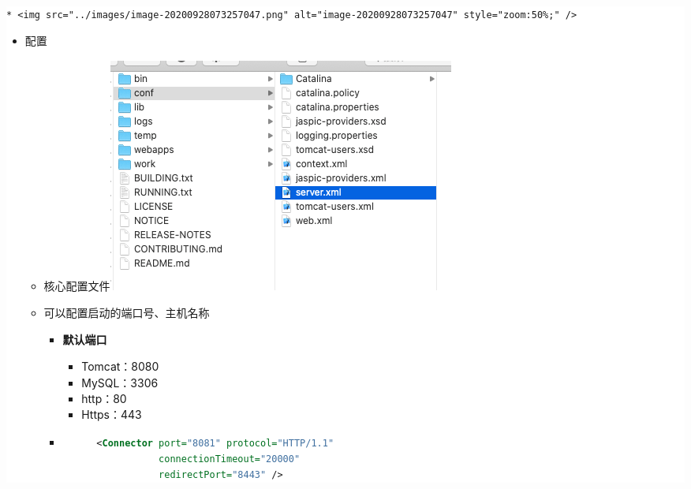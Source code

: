 	* <img src="../images/image-20200928073257047.png" alt="image-20200928073257047" style="zoom:50%;" />

* 配置

	* 核心配置文件<img src="../images/image-20200928073703394.png" alt="image-20200928073703394"  />

	* 可以配置启动的端口号、主机名称

		* **默认端口**

			* Tomcat：8080
			* MySQL：3306
			* http：80
			* Https：443

		* ```xml
			    <Connector port="8081" protocol="HTTP/1.1"
			               connectionTimeout="20000"
			               redirectPort="8443" />
			```
